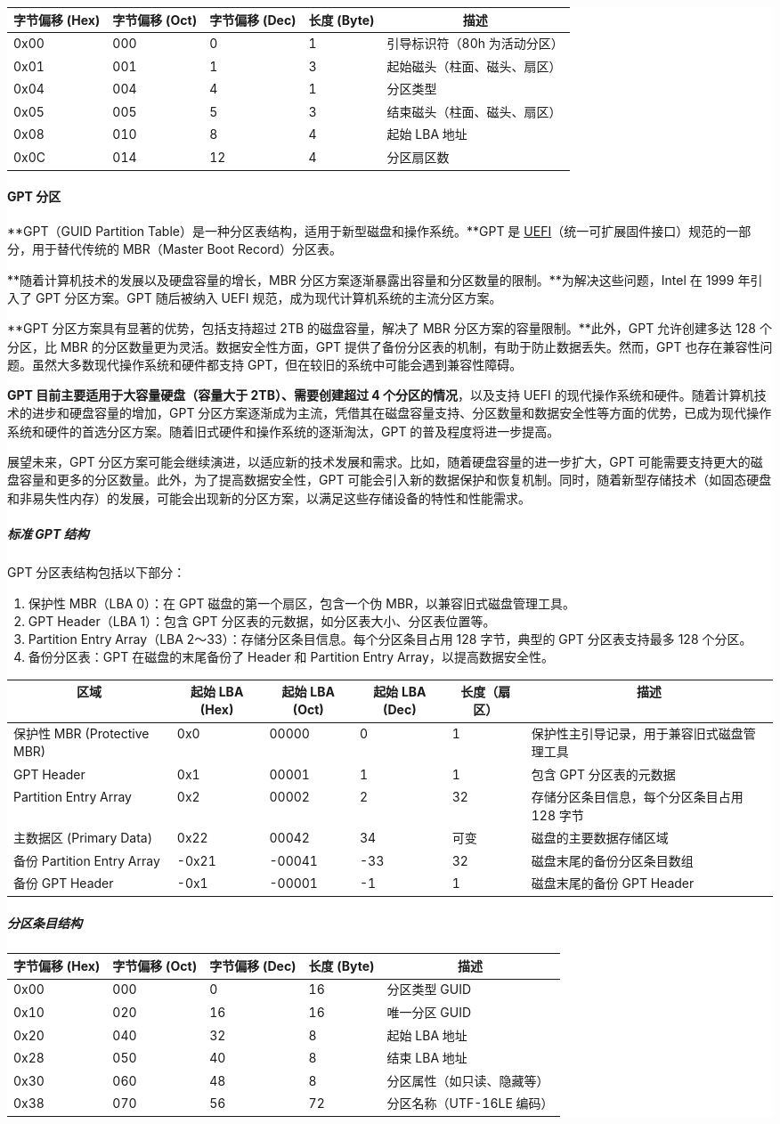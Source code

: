| 字节偏移 (Hex) | 字节偏移 (Oct) | 字节偏移 (Dec) | 长度 (Byte) | 描述                         |
| -------------- | -------------- | -------------- | ----------- | ---------------------------- |
| 0x00           | 000            | 0              | 1           | 引导标识符（80h 为活动分区）  |
| 0x01           | 001            | 1              | 3           | 起始磁头（柱面、磁头、扇区） |
| 0x04           | 004            | 4              | 1           | 分区类型                     |
| 0x05           | 005            | 5              | 3           | 结束磁头（柱面、磁头、扇区） |
| 0x08           | 010            | 8              | 4           | 起始 LBA 地址                  |
| 0x0C           | 014            | 12             | 4           | 分区扇区数                   |

#### GPT 分区

**GPT（GUID Partition Table）是一种分区表结构，适用于新型磁盘和操作系统。**GPT 是 [UEFI](https://uefi.org/)（统一可扩展固件接口）规范的一部分，用于替代传统的 MBR（Master Boot Record）分区表。

**随着计算机技术的发展以及硬盘容量的增长，MBR 分区方案逐渐暴露出容量和分区数量的限制。**为解决这些问题，Intel 在 1999 年引入了 GPT 分区方案。GPT 随后被纳入 UEFI 规范，成为现代计算机系统的主流分区方案。

**GPT 分区方案具有显著的优势，包括支持超过 2TB 的磁盘容量，解决了 MBR 分区方案的容量限制。**此外，GPT 允许创建多达 128 个分区，比 MBR 的分区数量更为灵活。数据安全性方面，GPT 提供了备份分区表的机制，有助于防止数据丢失。然而，GPT 也存在兼容性问题。虽然大多数现代操作系统和硬件都支持 GPT，但在较旧的系统中可能会遇到兼容性障碍。

**GPT 目前主要适用于大容量硬盘（容量大于 2TB）、需要创建超过 4 个分区的情况**，以及支持 UEFI 的现代操作系统和硬件。随着计算机技术的进步和硬盘容量的增加，GPT 分区方案逐渐成为主流，凭借其在磁盘容量支持、分区数量和数据安全性等方面的优势，已成为现代操作系统和硬件的首选分区方案。随着旧式硬件和操作系统的逐渐淘汰，GPT 的普及程度将进一步提高。

展望未来，GPT 分区方案可能会继续演进，以适应新的技术发展和需求。比如，随着硬盘容量的进一步扩大，GPT 可能需要支持更大的磁盘容量和更多的分区数量。此外，为了提高数据安全性，GPT 可能会引入新的数据保护和恢复机制。同时，随着新型存储技术（如固态硬盘和非易失性内存）的发展，可能会出现新的分区方案，以满足这些存储设备的特性和性能需求。

##### 标准 GPT 结构

GPT 分区表结构包括以下部分：

1. 保护性 MBR（LBA 0）：在 GPT 磁盘的第一个扇区，包含一个伪 MBR，以兼容旧式磁盘管理工具。
2. GPT Header（LBA 1）：包含 GPT 分区表的元数据，如分区表大小、分区表位置等。
3. Partition Entry Array（LBA 2～33）：存储分区条目信息。每个分区条目占用 128 字节，典型的 GPT 分区表支持最多 128 个分区。
4. 备份分区表：GPT 在磁盘的末尾备份了 Header 和 Partition Entry Array，以提高数据安全性。

| 区域                       | 起始 LBA (Hex) | 起始 LBA (Oct) | 起始 LBA (Dec) | 长度（扇区） | 描述                                       |
| -------------------------- | ------------- | ------------- | ------------- | ------------ | ------------------------------------------ |
| 保护性 MBR (Protective MBR) | 0x0           | 00000         | 0             | 1            | 保护性主引导记录，用于兼容旧式磁盘管理工具 |
| GPT Header                 | 0x1           | 00001         | 1             | 1            | 包含 GPT 分区表的元数据                      |
| Partition Entry Array      | 0x2           | 00002         | 2             | 32           | 存储分区条目信息，每个分区条目占用 128 字节  |
| 主数据区 (Primary Data)    | 0x22          | 00042         | 34            | 可变         | 磁盘的主要数据存储区域                     |
| 备份 Partition Entry Array  | -0x21         | -00041        | -33           | 32           | 磁盘末尾的备份分区条目数组                 |
| 备份 GPT Header             | -0x1          | -00001        | -1            | 1            | 磁盘末尾的备份 GPT Header                   |

##### 分区条目结构

| 字节偏移 (Hex) | 字节偏移 (Oct) | 字节偏移 (Dec) | 长度 (Byte) | 描述                       |
| -------------- | -------------- | -------------- | ----------- | -------------------------- |
| 0x00           | 000            | 0              | 16          | 分区类型 GUID               |
| 0x10           | 020            | 16             | 16          | 唯一分区 GUID               |
| 0x20           | 040            | 32             | 8           | 起始 LBA 地址                |
| 0x28           | 050            | 40             | 8           | 结束 LBA 地址                |
| 0x30           | 060            | 48             | 8           | 分区属性（如只读、隐藏等） |
| 0x38           | 070            | 56             | 72          | 分区名称（UTF-16LE 编码）   |
